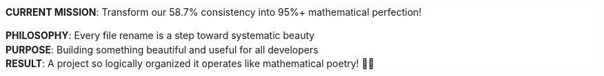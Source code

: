 **CURRENT MISSION**: Transform our 58.7% consistency into 95%+ mathematical perfection!

**PHILOSOPHY**: Every file rename is a step toward systematic beauty  
**PURPOSE**: Building something beautiful and useful for all developers  
**RESULT**: A project so logically organized it operates like mathematical poetry! 🌟✨

